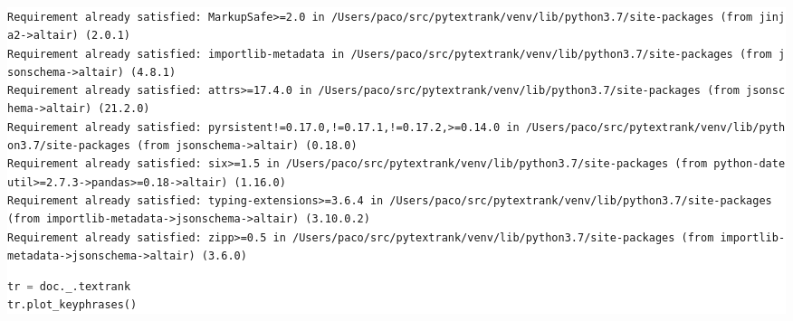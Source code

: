     Requirement already satisfied: MarkupSafe>=2.0 in /Users/paco/src/pytextrank/venv/lib/python3.7/site-packages (from jinja2->altair) (2.0.1)
    Requirement already satisfied: importlib-metadata in /Users/paco/src/pytextrank/venv/lib/python3.7/site-packages (from jsonschema->altair) (4.8.1)
    Requirement already satisfied: attrs>=17.4.0 in /Users/paco/src/pytextrank/venv/lib/python3.7/site-packages (from jsonschema->altair) (21.2.0)
    Requirement already satisfied: pyrsistent!=0.17.0,!=0.17.1,!=0.17.2,>=0.14.0 in /Users/paco/src/pytextrank/venv/lib/python3.7/site-packages (from jsonschema->altair) (0.18.0)
    Requirement already satisfied: six>=1.5 in /Users/paco/src/pytextrank/venv/lib/python3.7/site-packages (from python-dateutil>=2.7.3->pandas>=0.18->altair) (1.16.0)
    Requirement already satisfied: typing-extensions>=3.6.4 in /Users/paco/src/pytextrank/venv/lib/python3.7/site-packages (from importlib-metadata->jsonschema->altair) (3.10.0.2)
    Requirement already satisfied: zipp>=0.5 in /Users/paco/src/pytextrank/venv/lib/python3.7/site-packages (from importlib-metadata->jsonschema->altair) (3.6.0)



```python
tr = doc._.textrank
tr.plot_keyphrases()
```





<div id="altair-viz-6d29793142bc4ab2be9ab6ce0a31f62f"></div>
<script type="text/javascript">
  (function(spec, embedOpt){
    let outputDiv = document.currentScript.previousElementSibling;
    if (outputDiv.id !== "altair-viz-6d29793142bc4ab2be9ab6ce0a31f62f") {
      outputDiv = document.getElementById("altair-viz-6d29793142bc4ab2be9ab6ce0a31f62f");
    }
    const paths = {
      "vega": "https://cdn.jsdelivr.net/npm//vega@5?noext",
      "vega-lib": "https://cdn.jsdelivr.net/npm//vega-lib?noext",
      "vega-lite": "https://cdn.jsdelivr.net/npm//vega-lite@4.8.1?noext",
      "vega-embed": "https://cdn.jsdelivr.net/npm//vega-embed@6?noext",
    };

    function loadScript(lib) {
      return new Promise(function(resolve, reject) {
        var s = document.createElement('script');
        s.src = paths[lib];
        s.async = true;
        s.onload = () => resolve(paths[lib]);
        s.onerror = () => reject(`Error loading script: ${paths[lib]}`);
        document.getElementsByTagName("head")[0].appendChild(s);
      });
    }

    function showError(err) {
      outputDiv.innerHTML = `<div class="error" style="color:red;">${err}</div>`;
      throw err;
    }
